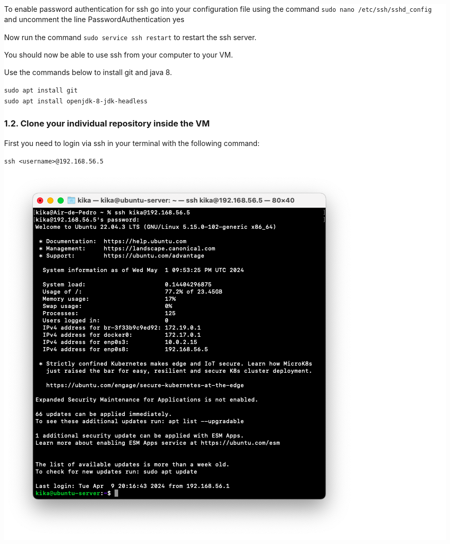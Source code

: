To enable password authentication for ssh go into your configuration file using the command ```sudo nano /etc/ssh/sshd_config``` and uncomment the line PasswordAuthentication yes

Now run the command ```sudo service ssh restart``` to restart the ssh server.

You should now be able to use ssh from your computer to your VM.

Use the commands below to install git and java 8. 

```
sudo apt install git
sudo apt install openjdk-8-jdk-headless
```

### 1.2. Clone your individual repository inside the VM

First you need to login via ssh in your terminal with the following command:

```
ssh <username>@192.168.56.5
```

![login via ssh no terminal do pc.png](login%20via%20ssh%20no%20terminal%20do%20pc.png)
